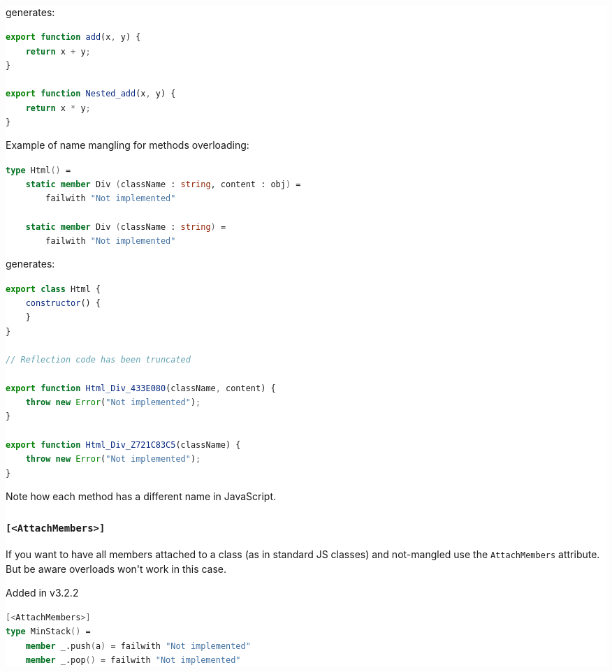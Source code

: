 generates:

```js
export function add(x, y) {
    return x + y;
}

export function Nested_add(x, y) {
    return x * y;
}
```

Example of name mangling for methods overloading:

```fs
type Html() =
    static member Div (className : string, content : obj) =
        failwith "Not implemented"

    static member Div (className : string) =
        failwith "Not implemented"
````

generates:

```js
export class Html {
    constructor() {
    }
}

// Reflection code has been truncated

export function Html_Div_433E080(className, content) {
    throw new Error("Not implemented");
}

export function Html_Div_Z721C83C5(className) {
    throw new Error("Not implemented");
}
```

Note how each method has a different name in JavaScript.

### `[<AttachMembers>]`

If you want to have all members attached to a class (as in standard JS classes) and not-mangled use the `AttachMembers` attribute. But be aware overloads won't work in this case.

<p class="tag is-info is-medium">
    Added in v3.2.2
</p>

```fs
[<AttachMembers>]
type MinStack() =
    member _.push(a) = failwith "Not implemented"
    member _.pop() = failwith "Not implemented"
```
